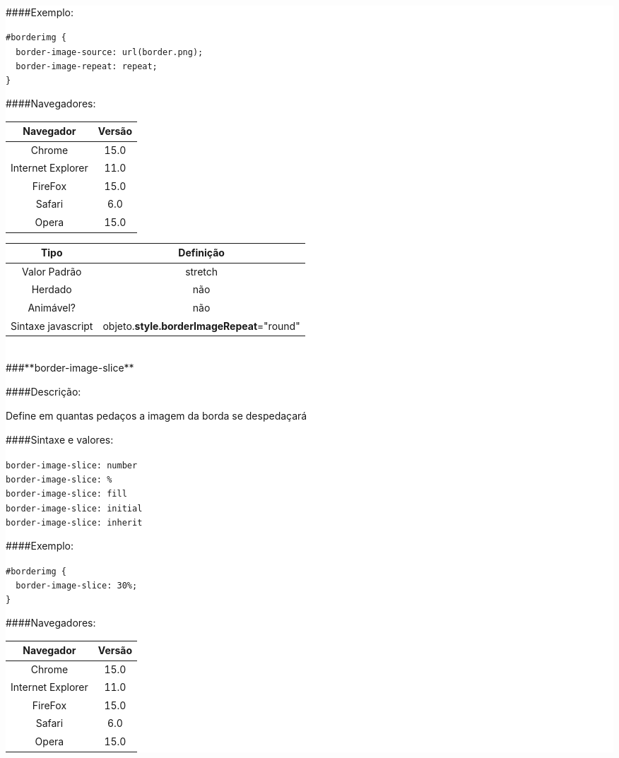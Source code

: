 ####Exemplo:

```
#borderimg {
  border-image-source: url(border.png);
  border-image-repeat: repeat;
}
```

####Navegadores:

Navegador | Versão
:-------: | :----:
Chrome | 15.0
Internet Explorer | 11.0
FireFox | 15.0
Safari | 6.0
Opera | 15.0

Tipo | Definição
:--: | :-------:
Valor Padrão | stretch
Herdado | não
Animável? | não
Sintaxe javascript | objeto.**style.borderImageRepeat**="round"

<br>
###**border-image-slice**

####Descrição:

Define em quantas pedaços a imagem da borda se despedaçará

####Sintaxe e valores:

```
border-image-slice: number
border-image-slice: %
border-image-slice: fill
border-image-slice: initial
border-image-slice: inherit
```

####Exemplo:

```
#borderimg {
  border-image-slice: 30%;
}
```

####Navegadores:

Navegador | Versão
:-------: | :----:
Chrome | 15.0
Internet Explorer | 11.0
FireFox | 15.0
Safari | 6.0
Opera | 15.0
